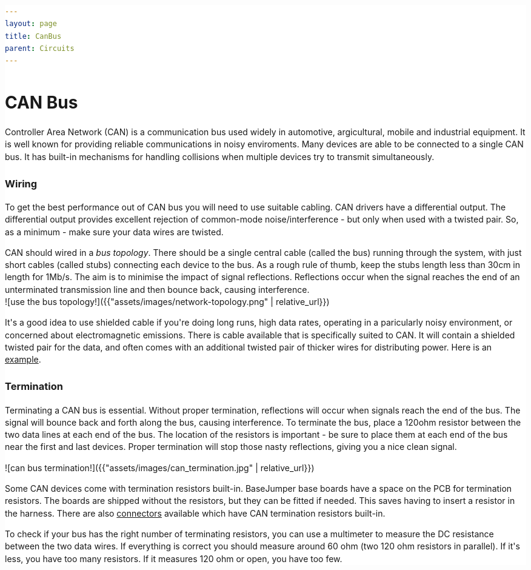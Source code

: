 ```yaml
---
layout: page
title: CanBus
parent: Circuits
---
```


# CAN Bus
Controller Area Network (CAN) is a communication bus used widely in automotive, argicultural, mobile and industrial equipment. It is well known for providing reliable communications in noisy enviroments. Many devices are able to be connected to a single CAN bus. It has built-in mechanisms for handling collisions when multiple devices try to transmit simultaneously.

### Wiring
To get the best performance out of CAN bus you will need to use suitable cabling. CAN drivers have a differential output. The differential output provides excellent rejection of common-mode noise/interference - but only when used with a twisted pair. So, as a minimum - make sure your data wires are twisted.  

CAN should wired in a *bus topology*. There should be a single central cable (called the bus) running through the system, with just short cables (called stubs) connecting each device to the bus. As a rough rule of thumb, keep the stubs length less than 30cm in length for 1Mb/s. The aim is to minimise the impact of signal reflections. Reflections occur when the signal reaches the end of an unterminated transmission line and then bounce back, causing interference.  
![use the bus topology!]({{"assets/images/network-topology.png" | relative_url}})

It's a good idea to use shielded cable if you're doing long runs, high data rates, operating in a paricularly noisy environment, or concerned about electromagnetic emissions. There is cable available that is specifically suited to CAN. It will contain a shielded twisted pair for the data, and often comes with an additional twisted pair of thicker wires for distributing power. Here is an [example](https://www.helukabel.com/en/products/helukabel-reg-devicenet-trade-pvc-opc-DNT_800683.html).

### Termination
Terminating a CAN bus is essential. Without proper termination, reflections will occur when signals reach the end of the bus. The signal will bounce back and forth along the bus, causing interference. To terminate the bus, place a 120ohm resistor between the two data lines at each end of the bus. The location of the resistors is important - be sure to place them at each end of the bus near the first and last devices. Proper termination will stop those nasty reflections, giving you a nice clean signal.

![can bus termination!]({{"assets/images/can_termination.jpg" | relative_url}})

Some CAN devices come with termination resistors built-in. BaseJumper base boards have a space on the PCB for termination resistors. The boards are shipped without the resistors, but they can be fitted if needed. This saves having to insert a resistor in the harness. There are also [connectors](https://www.mouser.com/Connectors/Automotive-Connectors/_/N-1ehb5?keyword=RESISTOR) available which have CAN termination resistors built-in.

To check if your bus has the right number of terminating resistors, you can use a multimeter to measure the DC resistance between the two data wires. If everything is correct you should measure around 60 ohm (two 120 ohm resistors in parallel). If it's less, you have too many resistors. If it measures 120 ohm or open, you have too few.
